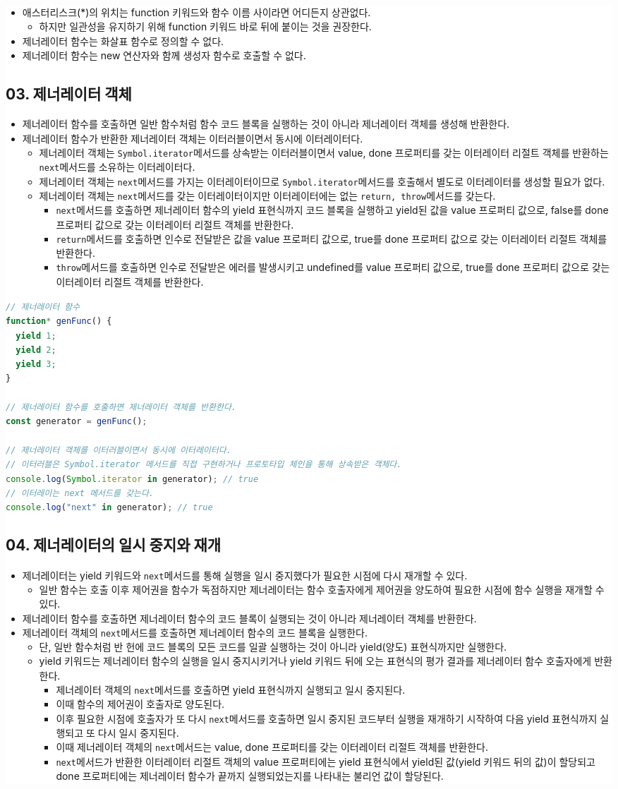 - 애스터리스크(\*)의 위치는 function 키워드와 함수 이름 사이라면 어디든지 상관없다.
  - 하지만 일관성을 유지하기 위해 function 키워드 바로 뒤에 붙이는 것을 권장한다.
- 제너레이터 함수는 화살표 함수로 정의할 수 없다.
- 제너레이터 함수는 new 연산자와 함께 생성자 함수로 호출할 수 없다.

## 03. 제너레이터 객체

- 제너레이터 함수를 호출하면 일반 함수처럼 함수 코드 블록을 실행하는 것이 아니라 제너레이터 객체를 생성해 반환한다.
- 제너레이터 함수가 반환한 제너레이터 객체는 이터러블이면서 동시에 이터레이터다.
  - 제너레이터 객체는 `Symbol.iterator`메서드를 상속받는 이터러블이면서 value, done 프로퍼티를 갖는 이터레이터 리절트 객체를 반환하는 `next`메서드를 소유하는 이터레이터다.
  - 제너레이터 객체는 `next`메서드를 가지는 이터레이터이므로 `Symbol.iterator`메서드를 호출해서 별도로 이터레이터를 생성할 필요가 없다.
  - 제너레이터 객체는 `next`메서드를 갖는 이터레이터이지만 이터레이터에는 없는 `return, throw`메서드를 갖는다.
    - `next`메서드를 호출하면 제너레이터 함수의 yield 표현식까지 코드 블록을 실행하고 yield된 값을 value 프로퍼티 값으로, false를 done 프로퍼티 값으로 갖는 이터레이터 리절트 객체를 반환한다.
    - `return`메서드를 호출하면 인수로 전달받은 값을 value 프로퍼티 값으로, true를 done 프로퍼티 값으로 갖는 이터레이터 리절트 객체를 반환한다.
    - `throw`메서드를 호출하면 인수로 전달받은 에러를 발생시키고 undefined를 value 프로퍼티 값으로, true를 done 프로퍼티 값으로 갖는 이터레이터 리절트 객체를 반환한다.

```js
// 제너레이터 함수
function* genFunc() {
  yield 1;
  yield 2;
  yield 3;
}

// 제너레이터 함수를 호출하면 제너레이터 객체를 반환한다.
const generator = genFunc();

// 제너레이터 객체를 이터러블이면서 동시에 이터레이터다.
// 이터러블은 Symbol.iterator 메서드를 직접 구현하거나 프로토타입 체인을 통해 상속받은 객체다.
console.log(Symbol.iterator in generator); // true
// 이터레이는 next 메서드를 갖는다.
console.log("next" in generator); // true
```

## 04. 제너레이터의 일시 중지와 재개

- 제너레이터는 yield 키워드와 `next`메서드를 통해 실행을 일시 중지했다가 필요한 시점에 다시 재개할 수 있다.
  - 일반 함수는 호출 이후 제어권을 함수가 독점하지만 제너레이터는 함수 호출자에게 제어권을 양도하여 필요한 시점에 함수 실행을 재개할 수 있다.
- 제너레이터 함수를 호출하면 제너레이터 함수의 코드 블록이 실행되는 것이 아니라 제너레이터 객체를 반환한다.
- 제너레이터 객체의 `next`메서드를 호출하면 제너레이터 함수의 코드 블록을 실행한다.
  - 단, 일반 함수처럼 반 헌에 코드 블록의 모든 코드를 일괄 실행하는 것이 아니라 yield(양도) 표현식까지만 실행한다.
  - yield 키워드는 제너레이터 함수의 실행을 일시 중지시키거나 yield 키워드 뒤에 오는 표현식의 평가 결과를 제너레이터 함수 호출자에게 반환한다.
    - 제너레이터 객체의 `next`메서드를 호출하면 yield 표현식까지 실행되고 일시 중지된다.
    - 이때 함수의 제어권이 호출자로 양도된다.
    - 이후 필요한 시점에 호출자가 또 다시 `next`메서드를 호출하면 일시 중지된 코드부터 실행을 재개하기 시작하여 다음 yield 표현식까지 실행되고 또 다시 일시 중지된다.
    - 이때 제너레이터 객체의 `next`메서드는 value, done 프로퍼티를 갖는 이터레이터 리절트 객체를 반환한다.
    - `next`메서드가 반환한 이터레이터 리절트 객체의 value 프로퍼티에는 yield 표현식에서 yield된 값(yield 키워드 뒤의 값)이 할당되고 done 프로퍼티에는 제너레이터 함수가 끝까지 실행되었는지를 나타내는 불리언 값이 할당된다.
